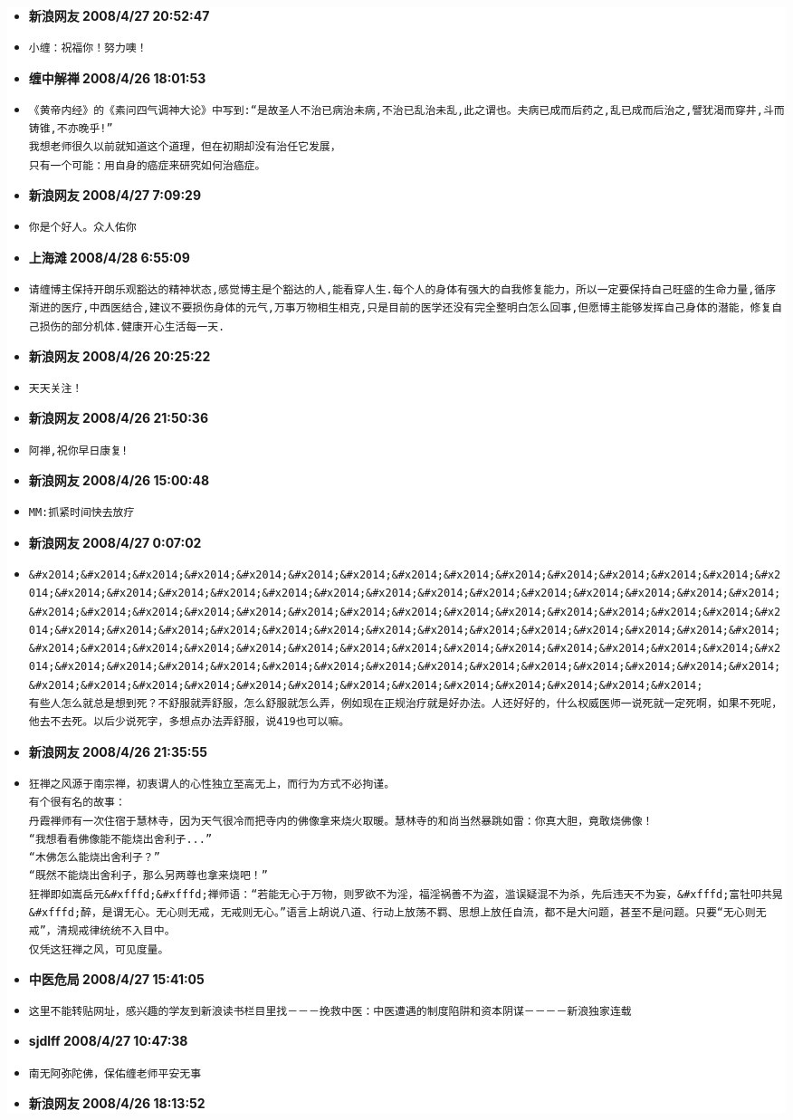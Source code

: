 - **新浪网友 2008/4/27 20:52:47**
- ```
  小缠：祝福你！努力噢！
  ```
- **缠中解禅 2008/4/26 18:01:53**
- ```
  《黄帝内经》的《素问四气调神大论》中写到:“是故圣人不治已病治未病,不治已乱治未乱,此之谓也。夫病已成而后药之,乱已成而后治之,譬犹渴而穿井,斗而铸锥,不亦晚乎!”
  我想老师很久以前就知道这个道理，但在初期却没有治任它发展，
  只有一个可能：用自身的癌症来研究如何治癌症。
  ```
- **新浪网友 2008/4/27 7:09:29**
- ```
  你是个好人。众人佑你
  ```
- **上海滩 2008/4/28 6:55:09**
- ```
  请缠博主保持开朗乐观豁达的精神状态,感觉博主是个豁达的人,能看穿人生.每个人的身体有强大的自我修复能力，所以一定要保持自己旺盛的生命力量,循序渐进的医疗,中西医结合,建议不要损伤身体的元气,万事万物相生相克,只是目前的医学还没有完全整明白怎么回事,但愿博主能够发挥自己身体的潜能，修复自己损伤的部分机体.健康开心生活每一天.
  ```
- **新浪网友 2008/4/26 20:25:22**
- ```
  天天关注！
  ```
- **新浪网友 2008/4/26 21:50:36**
- ```
  阿禅,祝你早日康复!
  ```
- **新浪网友 2008/4/26 15:00:48**
- ```
  MM:抓紧时间快去放疗
  ```
- **新浪网友 2008/4/27 0:07:02**
- ```
  &#x2014;&#x2014;&#x2014;&#x2014;&#x2014;&#x2014;&#x2014;&#x2014;&#x2014;&#x2014;&#x2014;&#x2014;&#x2014;&#x2014;&#x2014;&#x2014;&#x2014;&#x2014;&#x2014;&#x2014;&#x2014;&#x2014;&#x2014;&#x2014;&#x2014;&#x2014;&#x2014;&#x2014;&#x2014;&#x2014;&#x2014;&#x2014;&#x2014;&#x2014;&#x2014;&#x2014;&#x2014;&#x2014;&#x2014;&#x2014;&#x2014;&#x2014;&#x2014;&#x2014;&#x2014;&#x2014;&#x2014;&#x2014;&#x2014;&#x2014;&#x2014;&#x2014;&#x2014;&#x2014;&#x2014;&#x2014;&#x2014;&#x2014;&#x2014;&#x2014;&#x2014;&#x2014;&#x2014;&#x2014;&#x2014;&#x2014;&#x2014;&#x2014;&#x2014;&#x2014;&#x2014;&#x2014;&#x2014;&#x2014;&#x2014;&#x2014;&#x2014;&#x2014;&#x2014;&#x2014;&#x2014;&#x2014;&#x2014;&#x2014;&#x2014;&#x2014;&#x2014;&#x2014;&#x2014;&#x2014;&#x2014;&#x2014;&#x2014;&#x2014;&#x2014;&#x2014;&#x2014;&#x2014;&#x2014;&#x2014;
  有些人怎么就总是想到死？不舒服就弄舒服，怎么舒服就怎么弄，例如现在正规治疗就是好办法。人还好好的，什么权威医师一说死就一定死啊，如果不死呢，他去不去死。以后少说死字，多想点办法弄舒服，说419也可以嘛。
  ```
- **新浪网友 2008/4/26 21:35:55**
- ```
  狂禅之风源于南宗禅，初衷谓人的心性独立至高无上，而行为方式不必拘谨。
  有个很有名的故事：
  丹霞禅师有一次住宿于慧林寺，因为天气很冷而把寺内的佛像拿来烧火取暖。慧林寺的和尚当然暴跳如雷：你真大胆，竟敢烧佛像！
  “我想看看佛像能不能烧出舍利子...”
  “木佛怎么能烧出舍利子？”
  “既然不能烧出舍利子，那么另两尊也拿来烧吧！”
  狂禅即如嵩岳元&#xfffd;&#xfffd;禅师语：“若能无心于万物，则罗欲不为淫，福淫祸善不为盗，滥误疑混不为杀，先后违天不为妄，&#xfffd;富牡叩共晃&#xfffd;醉，是谓无心。无心则无戒，无戒则无心。”语言上胡说八道、行动上放荡不羁、思想上放任自流，都不是大问题，甚至不是问题。只要“无心则无戒”，清规戒律统统不入目中。
  仅凭这狂禅之风，可见度量。
  ```
- **中医危局 2008/4/27 15:41:05**
- ```
  这里不能转贴网址，感兴趣的学友到新浪读书栏目里找－－－挽救中医：中医遭遇的制度陷阱和资本阴谋－－－－新浪独家连载
  ```
- **sjdlff 2008/4/27 10:47:38**
- ```
  南无阿弥陀佛，保佑缠老师平安无事
  ```
- **新浪网友 2008/4/26 18:13:52**
  ```